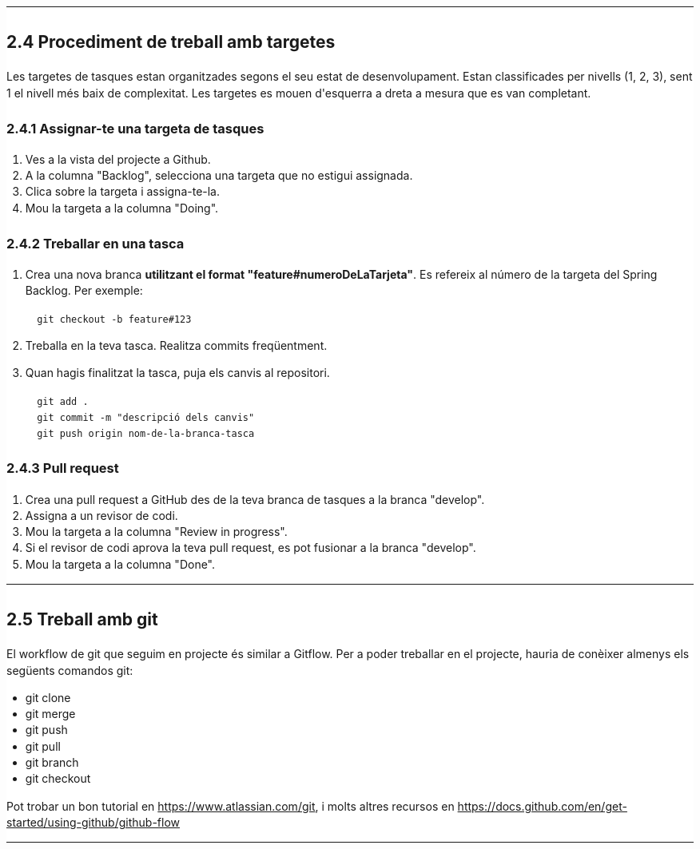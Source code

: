 ----------------------------------------------------------------

## 2.4 Procediment de treball amb targetes

Les targetes de tasques estan organitzades segons el seu estat de desenvolupament.
Estan classificades per nivells (1, 2, 3), sent 1 el nivell més baix de complexitat.
Les targetes es mouen d'esquerra a dreta a mesura que es van completant.

### 2.4.1 Assignar-te una targeta de tasques

1. Ves a la vista del projecte a Github.
2. A la columna "Backlog", selecciona una targeta que no estigui assignada.
3. Clica sobre la targeta i assigna-te-la.
4. Mou la targeta a la columna "Doing".

### 2.4.2 Treballar en una tasca

1. Crea una nova branca **utilitzant el format "feature#numeroDeLaTarjeta"**. Es refereix al número de la targeta del Spring Backlog. Per exemple:

         git checkout -b feature#123
2. Treballa en la teva tasca. Realitza commits freqüentment.
3. Quan hagis finalitzat la tasca, puja els canvis al repositori.

         git add .
         git commit -m "descripció dels canvis"
         git push origin nom-de-la-branca-tasca

### 2.4.3 Pull request

1. Crea una pull request a GitHub des de la teva branca de tasques a la branca "develop".
2. Assigna a un revisor de codi.
3. Mou la targeta a la columna "Review in progress".
4. Si el revisor de codi aprova la teva pull request, es pot fusionar a la branca "develop".
5. Mou la targeta a la columna "Done".

----------------------------------------------------------------

## 2.5 Treball amb git

El workflow de git que seguim en projecte és similar a Gitflow.
Per a poder treballar en el projecte, hauria de conèixer almenys els següents comandos git:
- git clone
- git merge
- git push
- git pull
- git branch
- git checkout

Pot trobar un bon tutorial en https://www.atlassian.com/git, i molts altres recursos en https://docs.github.com/en/get-started/using-github/github-flow

---
